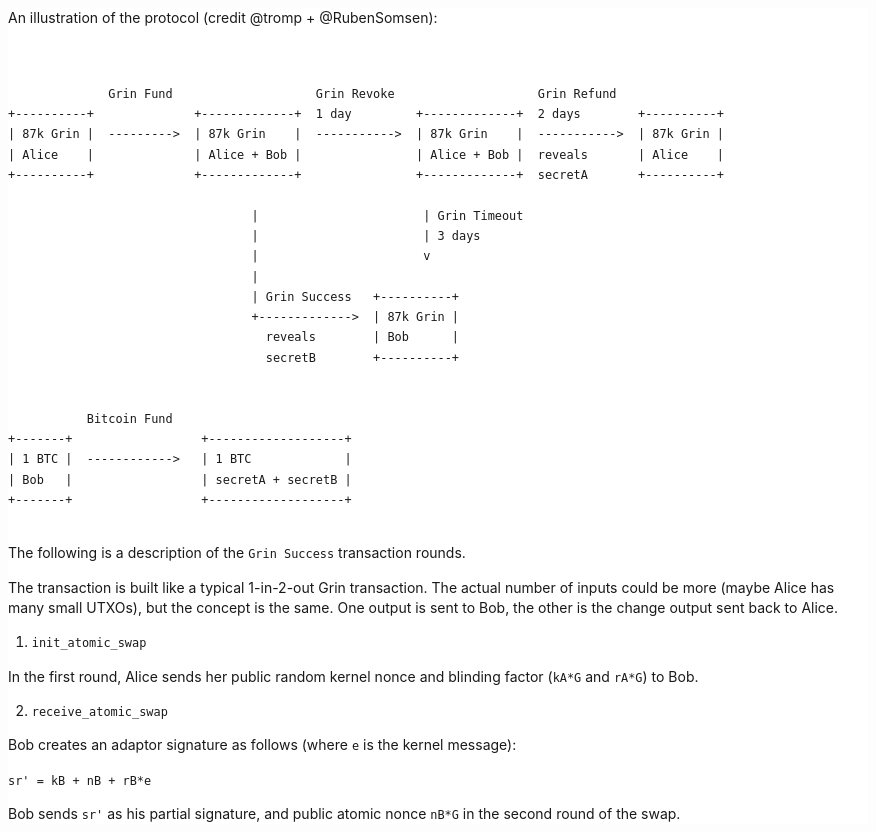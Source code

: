 An illustration of the protocol (credit @tromp + @RubenSomsen):

```


              Grin Fund                    Grin Revoke                    Grin Refund
+----------+              +-------------+  1 day         +-------------+  2 days        +----------+
| 87k Grin |  --------->  | 87k Grin    |  ----------->  | 87k Grin    |  ----------->  | 87k Grin |
| Alice    |              | Alice + Bob |                | Alice + Bob |  reveals       | Alice    |
+----------+              +-------------+                +-------------+  secretA       +----------+
                                                             
                                  |                       | Grin Timeout
                                  |                       | 3 days
                                  |                       v
                                  |                         
                                  | Grin Success   +----------+
                                  +------------->  | 87k Grin |
                                    reveals        | Bob      |
                                    secretB        +----------+


           Bitcoin Fund
+-------+                  +-------------------+
| 1 BTC |  ------------>   | 1 BTC             |
| Bob   |                  | secretA + secretB |
+-------+                  +-------------------+


```

The following is a description of the `Grin Success` transaction rounds.

The transaction is built like a typical 1-in-2-out Grin transaction. The actual number of inputs could be more (maybe Alice has many small UTXOs), but the concept is the same. One output is sent to Bob, the other is the change output sent back to Alice.

1. `init_atomic_swap`

In the first round, Alice sends her public random kernel nonce and blinding factor (`kA*G` and `rA*G`) to Bob.

2. `receive_atomic_swap`

Bob creates an adaptor signature as follows (where `e` is the kernel message):

```
sr' = kB + nB + rB*e
```

Bob sends `sr'` as his partial signature, and public atomic nonce `nB*G` in the second round of the swap.
